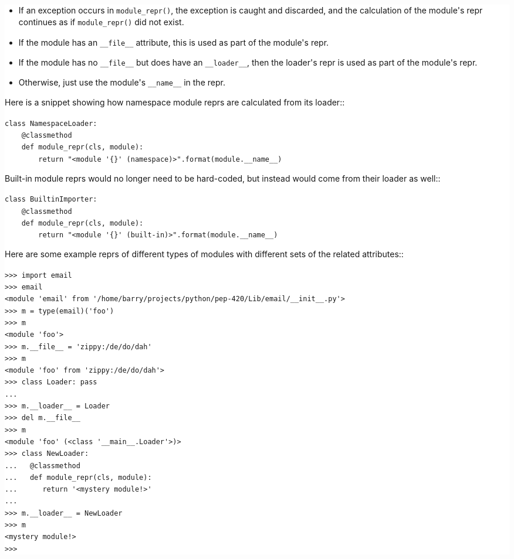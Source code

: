 * If an exception occurs in ``module_repr()``, the exception is
  caught and discarded, and the calculation of the module's repr
  continues as if ``module_repr()`` did not exist.

* If the module has an ``__file__`` attribute, this is used as part of the
  module's repr.

* If the module has no ``__file__`` but does have an ``__loader__``, then the
  loader's repr is used as part of the module's repr.

* Otherwise, just use the module's ``__name__`` in the repr.

Here is a snippet showing how namespace module reprs are calculated
from its loader::

    class NamespaceLoader:
        @classmethod
        def module_repr(cls, module):
            return "<module '{}' (namespace)>".format(module.__name__)

Built-in module reprs would no longer need to be hard-coded, but
instead would come from their loader as well::

    class BuiltinImporter:
        @classmethod
        def module_repr(cls, module):
            return "<module '{}' (built-in)>".format(module.__name__)

Here are some example reprs of different types of modules with
different sets of the related attributes::

    >>> import email
    >>> email
    <module 'email' from '/home/barry/projects/python/pep-420/Lib/email/__init__.py'>
    >>> m = type(email)('foo')
    >>> m
    <module 'foo'>
    >>> m.__file__ = 'zippy:/de/do/dah'
    >>> m
    <module 'foo' from 'zippy:/de/do/dah'>
    >>> class Loader: pass
    ...
    >>> m.__loader__ = Loader
    >>> del m.__file__
    >>> m
    <module 'foo' (<class '__main__.Loader'>)>
    >>> class NewLoader:
    ...   @classmethod
    ...   def module_repr(cls, module):
    ...      return '<mystery module!>'
    ...
    >>> m.__loader__ = NewLoader
    >>> m
    <mystery module!>
    >>>
